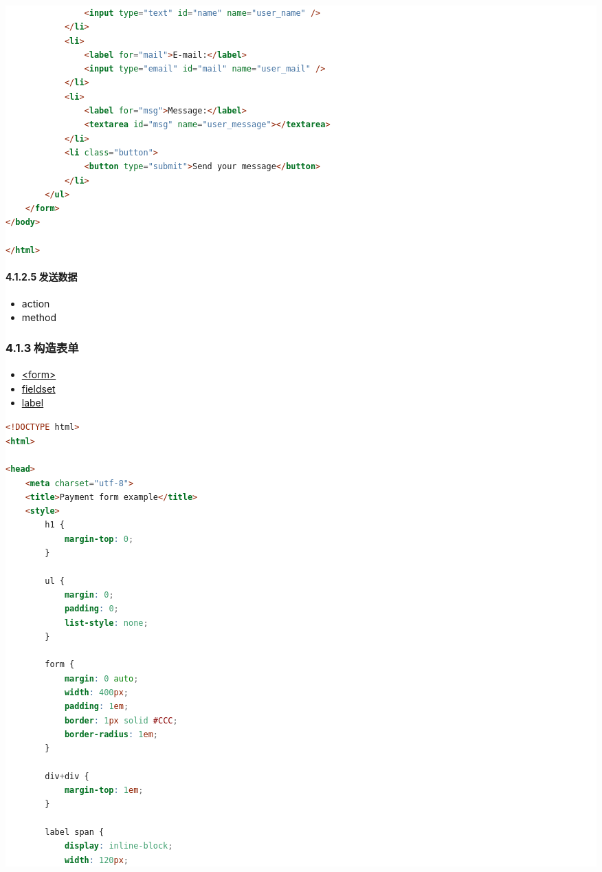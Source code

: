 ```html
                <input type="text" id="name" name="user_name" />
            </li>
            <li>
                <label for="mail">E-mail:</label>
                <input type="email" id="mail" name="user_mail" />
            </li>
            <li>
                <label for="msg">Message:</label>
                <textarea id="msg" name="user_message"></textarea>
            </li>
            <li class="button">
                <button type="submit">Send your message</button>
            </li>
        </ul>
    </form>
</body>

</html>
```

#### 4.1.2.5 发送数据

- action
- method

### 4.1.3 构造表单

- [\<form>](https://developer.mozilla.org/zh-CN/docs/Web/HTML/Element/form)
- [fieldset](https://developer.mozilla.org/zh-CN/docs/Web/HTML/Element/fieldset)
- [label](https://developer.mozilla.org/zh-CN/docs/Web/HTML/Element/label)

```html
<!DOCTYPE html>
<html>

<head>
    <meta charset="utf-8">
    <title>Payment form example</title>
    <style>
        h1 {
            margin-top: 0;
        }

        ul {
            margin: 0;
            padding: 0;
            list-style: none;
        }

        form {
            margin: 0 auto;
            width: 400px;
            padding: 1em;
            border: 1px solid #CCC;
            border-radius: 1em;
        }

        div+div {
            margin-top: 1em;
        }

        label span {
            display: inline-block;
            width: 120px;
```